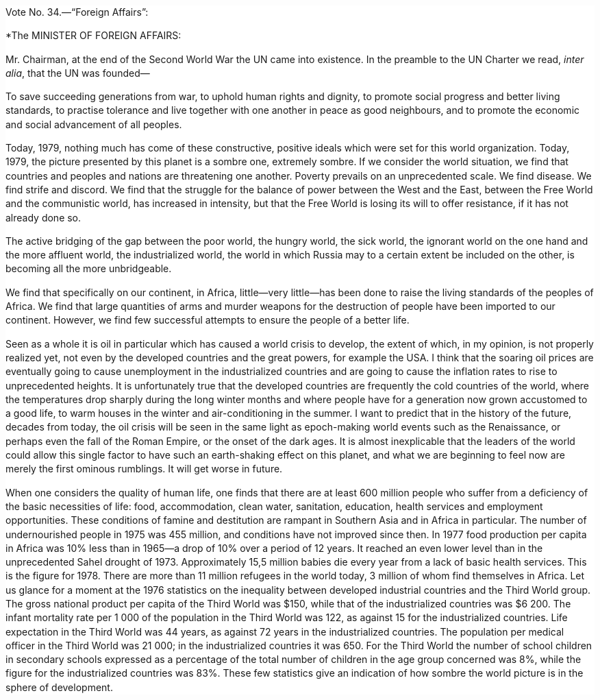 <p>Vote No. 34.&#x2014;&#x201C;Foreign Affairs&#x201D;:</p>

<speech by="#minister_of_foreign_affairs">

<from>*The <person refersTo="hansard_za">MINISTER OF FOREIGN AFFAIRS</person>:</from>

<p>Mr. Chairman, at the end of the Second World War the UN came into existence. <span class="col_7795-7796" refersTo="page_0757"/>In the preamble to the UN Charter we read, <i>inter alia</i>, that the UN was founded&#x2014;</p>

<block name="quote">To save succeeding generations from war, to uphold human rights and dignity, to promote social progress and better living standards, to practise tolerance and live together with one another in peace as good neighbours, and to promote the economic and social advancement of all peoples.</block>

<p>Today, 1979, nothing much has come of these constructive, positive ideals which were set for this world organization. Today, 1979, the picture presented by this planet is a sombre one, extremely sombre. If we consider the world situation, we find that countries and peoples and nations are threatening one another. Poverty prevails on an unprecedented scale. We find disease. We find strife and discord. We find that the struggle for the balance of power between the West and the East, between the Free World and the communistic world, has increased in intensity, but that the Free World is losing its will to offer resistance, if it has not already done so.</p>

<p>The active bridging of the gap between the poor world, the hungry world, the sick world, the ignorant world on the one hand and the more affluent world, the industrialized world, the world in which Russia may to a certain extent be included on the other, is becoming all the more unbridgeable.</p>

<p>We find that specifically on our continent, in Africa, little&#x2014;very little&#x2014;has been done to raise the living standards of the peoples of Africa. We find that large quantities of arms and murder weapons for the destruction of people have been imported to our continent. However, we find few successful attempts to ensure the people of a better life.</p>

<p>Seen as a whole it is oil in particular which has caused a world crisis to develop, the extent of which, in my opinion, is not properly realized yet, not even by the developed countries and the great powers, for example the USA. I think that the soaring oil prices are eventually going to cause unemployment in the industrialized countries and are going to cause the inflation rates to rise to unprecedented heights. It is unfortunately true that the developed countries are frequently the cold countries of the world, where the temperatures drop sharply during the long winter months and where people have for a generation now grown accustomed to a good life, to warm houses in the winter and air-conditioning in the summer. I want to predict that in the history of the future, decades from today, the oil crisis will be seen in the same light as epoch-making world events such as the Renaissance, or perhaps even the fall of the Roman Empire, or the onset of the dark ages. It is almost inexplicable that the leaders of the world could allow this single factor to have such an earth-shaking effect on this planet, and what we are beginning to feel now are merely the first ominous rumblings. It will get worse in future.</p>

<p>When one considers the quality of human life, one finds that there are at least 600 million people who suffer from a deficiency of the basic necessities of life: food, accommodation, clean water, sanitation, education, health services and employment opportunities. These conditions of famine and destitution are rampant in Southern Asia and in Africa in particular. The number of undernourished people in 1975 was 455 million, and conditions have not improved since then. In 1977 food production per capita in Africa was 10% less than in 1965&#x2014;a drop of 10% over a period of 12 years. It reached an even lower level than in the unprecedented Sahel drought of 1973. Approximately 15,5 million babies die every year from a lack of basic health services. This is the figure for 1978. There are more than 11 million refugees in the world today, 3 million of whom find themselves in Africa. Let us glance for a moment at the 1976 statistics on the inequality between developed industrial countries and the Third World group. The gross national product per capita of the Third World was $150, while that of the industrialized countries was $6 200. The infant mortality rate per 1 000 of the population in the Third World was 122, as against 15 for the industrialized countries. Life expectation in the Third World was 44 years, as against 72 years in the industrialized countries. The population per medical officer in the Third World was 21 000; in the industrialized countries it was 650. For the Third World the number of school children in secondary schools expressed as a percentage of the total number of children in the age group concerned was 8%, while the figure for the <span class="col_7797-7798" refersTo="page_0758"/>industrialized countries was 83%. These few statistics give an indication of how sombre the world picture is in the sphere of development.</p>
